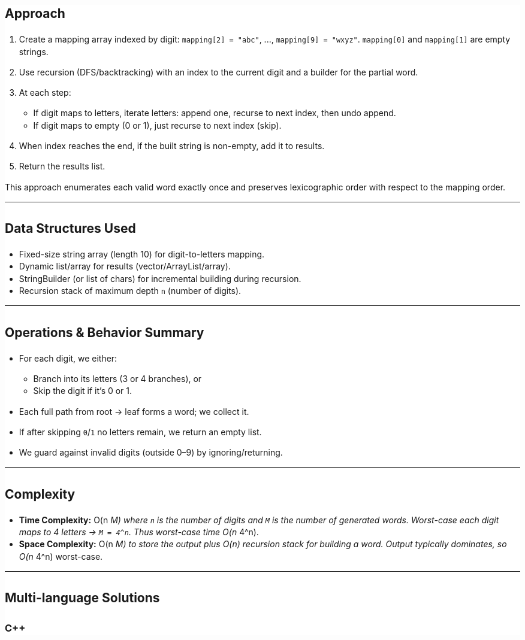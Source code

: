 
## Approach

1. Create a mapping array indexed by digit: `mapping[2] = "abc"`, ..., `mapping[9] = "wxyz"`. `mapping[0]` and `mapping[1]` are empty strings.
2. Use recursion (DFS/backtracking) with an index to the current digit and a builder for the partial word.
3. At each step:

   * If digit maps to letters, iterate letters: append one, recurse to next index, then undo append.
   * If digit maps to empty (0 or 1), just recurse to next index (skip).
4. When index reaches the end, if the built string is non-empty, add it to results.
5. Return the results list.

This approach enumerates each valid word exactly once and preserves lexicographic order with respect to the mapping order.

---

## Data Structures Used

* Fixed-size string array (length 10) for digit-to-letters mapping.
* Dynamic list/array for results (vector/ArrayList/array).
* StringBuilder (or list of chars) for incremental building during recursion.
* Recursion stack of maximum depth `n` (number of digits).

---

## Operations & Behavior Summary

* For each digit, we either:

  * Branch into its letters (3 or 4 branches), or
  * Skip the digit if it’s 0 or 1.
* Each full path from root → leaf forms a word; we collect it.
* If after skipping `0`/`1` no letters remain, we return an empty list.
* We guard against invalid digits (outside 0–9) by ignoring/returning.

---

## Complexity

* **Time Complexity:** O(n *M) where `n` is the number of digits and `M` is the number of generated words. Worst-case each digit maps to 4 letters → `M = 4^n`. Thus worst-case time O(n* 4^n).
* **Space Complexity:** O(n *M) to store the output plus O(n) recursion stack for building a word. Output typically dominates, so O(n* 4^n) worst-case.

---

## Multi-language Solutions

### C++
